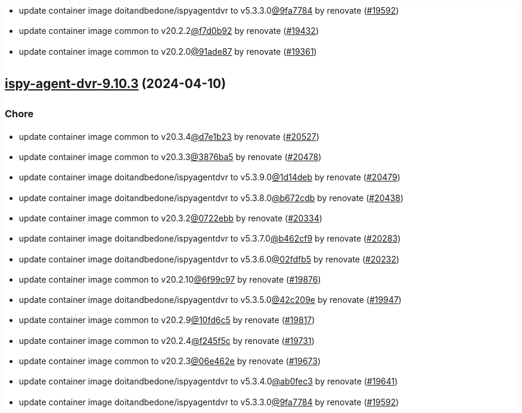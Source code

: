 - update container image doitandbedone/ispyagentdvr to v5.3.3.0[@9fa7784](https://github.com/9fa7784) by renovate ([#19592](https://github.com/truecharts/charts/issues/19592))

- update container image common to v20.2.2[@f7d0b92](https://github.com/f7d0b92) by renovate ([#19432](https://github.com/truecharts/charts/issues/19432))

- update container image common to v20.2.0[@91ade87](https://github.com/91ade87) by renovate ([#19361](https://github.com/truecharts/charts/issues/19361))


## [ispy-agent-dvr-9.10.3](https://github.com/truecharts/charts/compare/ispy-agent-dvr-9.8.0...ispy-agent-dvr-9.10.3) (2024-04-10)

### Chore



- update container image common to v20.3.4[@d7e1b23](https://github.com/d7e1b23) by renovate ([#20527](https://github.com/truecharts/charts/issues/20527))

- update container image common to v20.3.3[@3876ba5](https://github.com/3876ba5) by renovate ([#20478](https://github.com/truecharts/charts/issues/20478))

- update container image doitandbedone/ispyagentdvr to v5.3.9.0[@1d14deb](https://github.com/1d14deb) by renovate ([#20479](https://github.com/truecharts/charts/issues/20479))

- update container image doitandbedone/ispyagentdvr to v5.3.8.0[@b672cdb](https://github.com/b672cdb) by renovate ([#20438](https://github.com/truecharts/charts/issues/20438))

- update container image common to v20.3.2[@0722ebb](https://github.com/0722ebb) by renovate ([#20334](https://github.com/truecharts/charts/issues/20334))

- update container image doitandbedone/ispyagentdvr to v5.3.7.0[@b462cf9](https://github.com/b462cf9) by renovate ([#20283](https://github.com/truecharts/charts/issues/20283))

- update container image doitandbedone/ispyagentdvr to v5.3.6.0[@02fdfb5](https://github.com/02fdfb5) by renovate ([#20232](https://github.com/truecharts/charts/issues/20232))

- update container image common to v20.2.10[@6f99c97](https://github.com/6f99c97) by renovate ([#19876](https://github.com/truecharts/charts/issues/19876))

- update container image doitandbedone/ispyagentdvr to v5.3.5.0[@42c209e](https://github.com/42c209e) by renovate ([#19947](https://github.com/truecharts/charts/issues/19947))

- update container image common to v20.2.9[@10fd6c5](https://github.com/10fd6c5) by renovate ([#19817](https://github.com/truecharts/charts/issues/19817))

- update container image common to v20.2.4[@f245f5c](https://github.com/f245f5c) by renovate ([#19731](https://github.com/truecharts/charts/issues/19731))

- update container image common to v20.2.3[@06e462e](https://github.com/06e462e) by renovate ([#19673](https://github.com/truecharts/charts/issues/19673))

- update container image doitandbedone/ispyagentdvr to v5.3.4.0[@ab0fec3](https://github.com/ab0fec3) by renovate ([#19641](https://github.com/truecharts/charts/issues/19641))

- update container image doitandbedone/ispyagentdvr to v5.3.3.0[@9fa7784](https://github.com/9fa7784) by renovate ([#19592](https://github.com/truecharts/charts/issues/19592))
